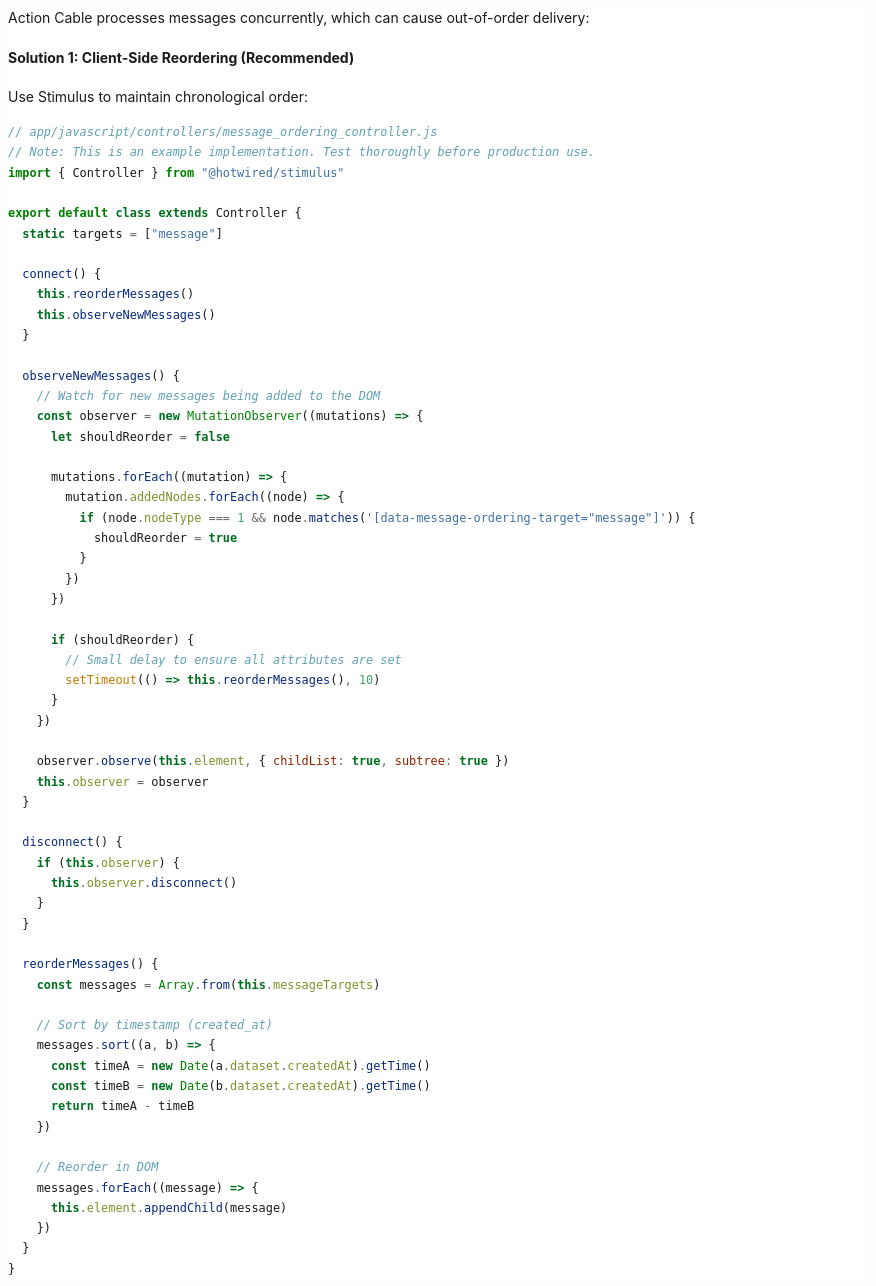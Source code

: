 Action Cable processes messages concurrently, which can cause out-of-order delivery:

#### Solution 1: Client-Side Reordering (Recommended)

Use Stimulus to maintain chronological order:

```javascript
// app/javascript/controllers/message_ordering_controller.js
// Note: This is an example implementation. Test thoroughly before production use.
import { Controller } from "@hotwired/stimulus"

export default class extends Controller {
  static targets = ["message"]

  connect() {
    this.reorderMessages()
    this.observeNewMessages()
  }

  observeNewMessages() {
    // Watch for new messages being added to the DOM
    const observer = new MutationObserver((mutations) => {
      let shouldReorder = false

      mutations.forEach((mutation) => {
        mutation.addedNodes.forEach((node) => {
          if (node.nodeType === 1 && node.matches('[data-message-ordering-target="message"]')) {
            shouldReorder = true
          }
        })
      })

      if (shouldReorder) {
        // Small delay to ensure all attributes are set
        setTimeout(() => this.reorderMessages(), 10)
      }
    })

    observer.observe(this.element, { childList: true, subtree: true })
    this.observer = observer
  }

  disconnect() {
    if (this.observer) {
      this.observer.disconnect()
    }
  }

  reorderMessages() {
    const messages = Array.from(this.messageTargets)

    // Sort by timestamp (created_at)
    messages.sort((a, b) => {
      const timeA = new Date(a.dataset.createdAt).getTime()
      const timeB = new Date(b.dataset.createdAt).getTime()
      return timeA - timeB
    })

    // Reorder in DOM
    messages.forEach((message) => {
      this.element.appendChild(message)
    })
  }
}
```